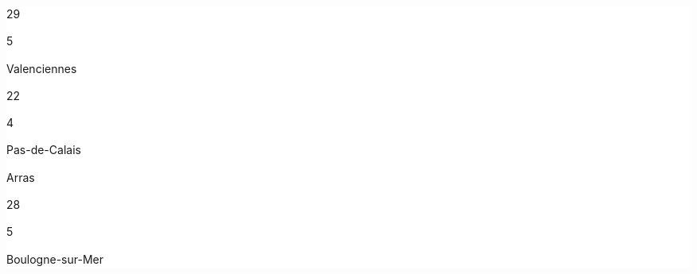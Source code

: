 </td>
      <td>

29 

</td>
      <td>

5 

</td>
    </tr>
    <tr>
      <td>

</td>
      <td>

Valenciennes 

</td>
      <td>

22 

</td>
      <td>

4 

</td>
    </tr>
    <tr>
      <td>

Pas-de-Calais 

</td>
      <td>

Arras 

</td>
      <td>

28 

</td>
      <td>

5 

</td>
    </tr>
    <tr>
      <td>

</td>
      <td>

Boulogne-sur-Mer 
